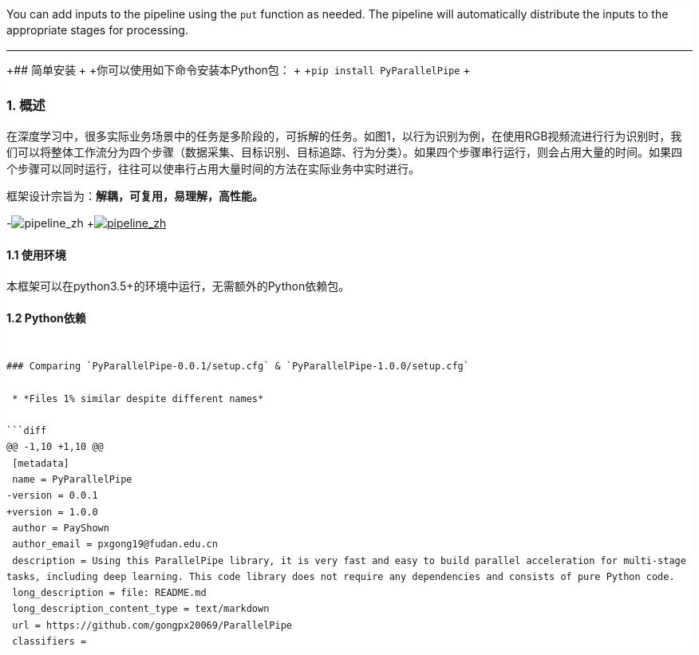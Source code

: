  You can add inputs to the pipeline using the `put` function as needed. The pipeline will automatically distribute the inputs to the appropriate stages for processing.
 
 --------------------------------
 
+## 简单安装
+
+你可以使用如下命令安装本Python包：
+
+```pip install PyParallelPipe```
+
 ### 1. 概述
 
 在深度学习中，很多实际业务场景中的任务是多阶段的，可拆解的任务。如图1，以行为识别为例，在使用RGB视频流进行行为识别时，我们可以将整体工作流分为四个步骤（数据采集、目标识别、目标追踪、行为分类）。如果四个步骤串行运行，则会占用大量的时间。如果四个步骤可以同时运行，往往可以使串行占用大量时间的方法在实际业务中实时进行。
 
 框架设计宗旨为：**解耦，可复用，易理解，高性能。**
 
-![pipeline_zh](docs/pipeline_zh.png)
+[![pipeline_zh](docs/pipeline_zh.png)](https://github.com/gongpx20069/ParallelPipe/blob/main/docs/pipeline_zh.png)
 
 #### 1.1 使用环境
 
 本框架可以在python3.5+的环境中运行，无需额外的Python依赖包。
 
 #### 1.2 Python依赖
```

### Comparing `PyParallelPipe-0.0.1/setup.cfg` & `PyParallelPipe-1.0.0/setup.cfg`

 * *Files 1% similar despite different names*

```diff
@@ -1,10 +1,10 @@
 [metadata]
 name = PyParallelPipe
-version = 0.0.1
+version = 1.0.0
 author = PayShown
 author_email = pxgong19@fudan.edu.cn
 description = Using this ParallelPipe library, it is very fast and easy to build parallel acceleration for multi-stage tasks, including deep learning. This code library does not require any dependencies and consists of pure Python code.
 long_description = file: README.md
 long_description_content_type = text/markdown
 url = https://github.com/gongpx20069/ParallelPipe
 classifiers =
```

